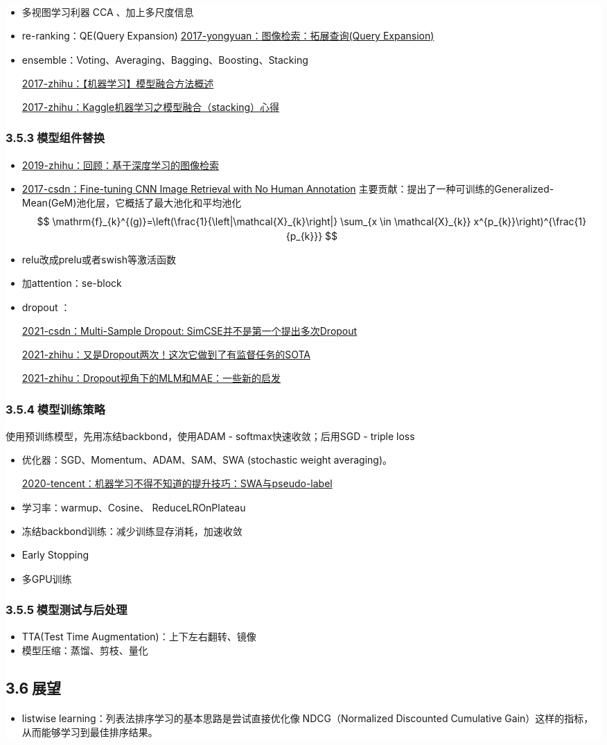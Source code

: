 - 多视图学习利器 CCA 、加上多尺度信息

- re-ranking：QE(Query Expansion)
  [2017-yongyuan：图像检索：拓展查询(Query Expansion)](https://yongyuan.name/blog/cbir-query-expansion.html)


- ensemble：Voting、Averaging、Bagging、Boosting、Stacking

  [2017-zhihu：【机器学习】模型融合方法概述](https://zhuanlan.zhihu.com/p/25836678)

  [2017-zhihu：Kaggle机器学习之模型融合（stacking）心得](https://zhuanlan.zhihu.com/p/26890738)


### 3.5.3 模型组件替换

- [2019-zhihu：回顾：基于深度学习的图像检索](https://zhuanlan.zhihu.com/p/77429436)

- [2017-csdn：Fine-tuning CNN Image Retrieval with No Human Annotation](https://www.cnblogs.com/wanghui-garcia/p/13754831.html) 
主要贡献：提出了一种可训练的Generalized-Mean(GeM)池化层，它概括了最大池化和平均池化
$$
\mathrm{f}_{k}^{(g)}=\left(\frac{1}{\left|\mathcal{X}_{k}\right|} \sum_{x \in \mathcal{X}_{k}} x^{p_{k}}\right)^{\frac{1}{p_{k}}}
$$

- relu改成prelu或者swish等激活函数

- 加attention：se-block

- dropout ：

  [2021-csdn：Multi-Sample Dropout: SimCSE并不是第一个提出多次Dropout](https://blog.csdn.net/weixin_41232882/article/details/120570054)

  [2021-zhihu：又是Dropout两次！这次它做到了有监督任务的SOTA](https://zhuanlan.zhihu.com/p/386085252)

  [2021-zhihu：Dropout视角下的MLM和MAE：一些新的启发](https://zhuanlan.zhihu.com/p/443248807)

### 3.5.4 模型训练策略

使用预训练模型，先用冻结backbond，使用ADAM - softmax快速收敛；后用SGD - triple loss

- 优化器：SGD、Momentum、ADAM、SAM、SWA (stochastic weight averaging)。

  [2020-tencent：机器学习不得不知道的提升技巧：SWA与pseudo-label](https://cloud.tencent.com/developer/article/1660971)

- 学习率：warmup、Cosine、 ReduceLROnPlateau

- 冻结backbond训练：减少训练显存消耗，加速收敛

- Early Stopping

- 多GPU训练

  

### 3.5.5 模型测试与后处理

- TTA(Test Time Augmentation)：上下左右翻转、镜像
- 模型压缩：蒸馏、剪枝、量化

## 3.6 展望
- listwise learning：列表法排序学习的基本思路是尝试直接优化像 NDCG（Normalized Discounted Cumulative Gain）这样的指标，从而能够学习到最佳排序结果。
